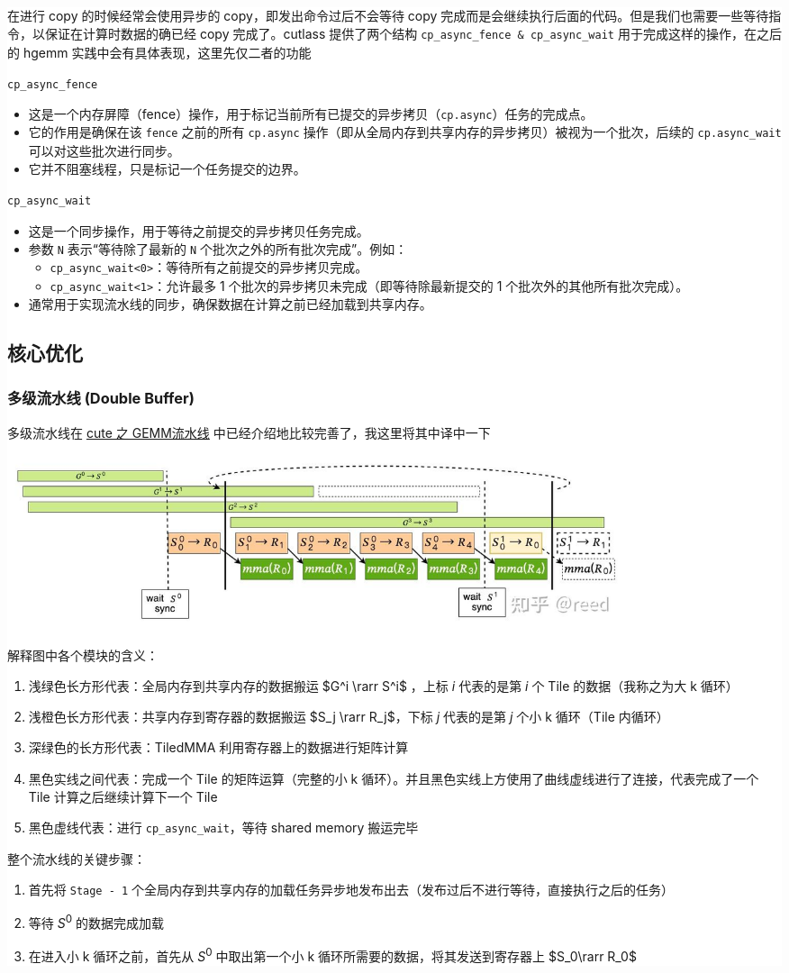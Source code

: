 在进行 copy 的时候经常会使用异步的 copy，即发出命令过后不会等待 copy 完成而是会继续执行后面的代码。但是我们也需要一些等待指令，以保证在计算时数据的确已经 copy 完成了。cutlass 提供了两个结构 `cp_async_fence & cp_async_wait` 用于完成这样的操作，在之后的 hgemm 实践中会有具体表现，这里先仅二者的功能

`cp_async_fence`

- 这是一个内存屏障（fence）操作，用于标记当前所有已提交的异步拷贝（`cp.async`）任务的完成点。
- 它的作用是确保在该 `fence` 之前的所有 `cp.async` 操作（即从全局内存到共享内存的异步拷贝）被视为一个批次，后续的 `cp.async_wait` 可以对这些批次进行同步。
- 它并不阻塞线程，只是标记一个任务提交的边界。

`cp_async_wait`

- 这是一个同步操作，用于等待之前提交的异步拷贝任务完成。
- 参数 `N` 表示“等待除了最新的 `N` 个批次之外的所有批次完成”。例如：
  - `cp_async_wait<0>`：等待所有之前提交的异步拷贝完成。
  - `cp_async_wait<1>`：允许最多 1 个批次的异步拷贝未完成（即等待除最新提交的 1 个批次外的其他所有批次完成）。
- 通常用于实现流水线的同步，确保数据在计算之前已经加载到共享内存。

## 核心优化

### 多级流水线 (Double Buffer)

多级流水线在 [cute 之 GEMM流水线](https://zhuanlan.zhihu.com/p/665082713) 中已经介绍地比较完善了，我这里将其中译中一下

<img src="CUDA Programming 8.1/v2-f9c13c984a5d8364e2d67e592cf7ddbf_1440w.jpg" alt="img" style="zoom:67%;" />

解释图中各个模块的含义：

1. 浅绿色长方形代表：全局内存到共享内存的数据搬运 $G^i \rarr S^i$ ，上标 $i$ 代表的是第 $i$ 个 Tile 的数据（我称之为大 k 循环）

2. 浅橙色长方形代表：共享内存到寄存器的数据搬运 $S_j \rarr R_j$，下标 $j$ 代表的是第 $j$ 个小 k 循环（Tile 内循环）

3. 深绿色的长方形代表：TiledMMA 利用寄存器上的数据进行矩阵计算

4. 黑色实线之间代表：完成一个 Tile 的矩阵运算（完整的小 k 循环）。并且黑色实线上方使用了曲线虚线进行了连接，代表完成了一个 Tile 计算之后继续计算下一个 Tile

5. 黑色虚线代表：进行 `cp_async_wait`，等待 shared memory 搬运完毕

整个流水线的关键步骤：

1. 首先将 `Stage - 1` 个全局内存到共享内存的加载任务异步地发布出去（发布过后不进行等待，直接执行之后的任务）

2. 等待 $S^0$ 的数据完成加载

3. 在进入小 k 循环之前，首先从 $S^0$ 中取出第一个小 k 循环所需要的数据，将其发送到寄存器上 $S_0\rarr R_0$
